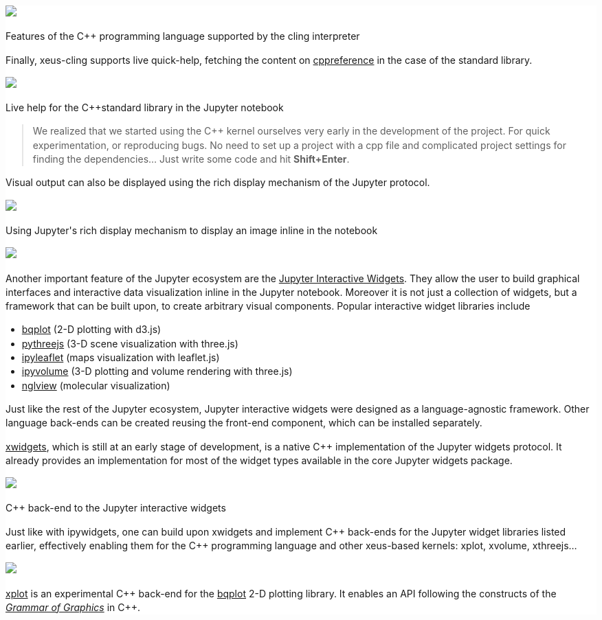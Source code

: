 ![](https://cdn-images-1.medium.com/freeze/max/60/1*lGVLY4fL1ytMfT-eWtoXkw.gif?q=20)

Features of the C++ programming language supported by the cling interpreter

Finally, xeus-cling supports live quick-help, fetching the content on [cppreference](http://en.cppreference.com/w/) in the case of the standard library.

![](https://cdn-images-1.medium.com/freeze/max/60/1*Igegq0xBebuJV8hy0TGpfg.png?q=20)

Live help for the C++standard library in the Jupyter notebook

> We realized that we started using the C++ kernel ourselves very early in the development of the project. For quick experimentation, or reproducing bugs. No need to set up a project with a cpp file and complicated project settings for finding the dependencies… Just write some code and hit **Shift+Enter**.

Visual output can also be displayed using the rich display mechanism of the Jupyter protocol.

![](https://cdn-images-1.medium.com/freeze/max/60/1*t_9qAXtdkSXr-0tO9VvOzQ.png?q=20)

Using Jupyter's rich display mechanism to display an image inline in the notebook

![](https://cdn-images-1.medium.com/freeze/max/60/1*OVfmXFAbfjUtGFXYS9fKRA.png?q=20)

Another important feature of the Jupyter ecosystem are the [Jupyter Interactive Widgets](http://jupyter.org/widgets). They allow the user to build graphical interfaces and interactive data visualization inline in the Jupyter notebook. Moreover it is not just a collection of widgets, but a framework that can be built upon, to create arbitrary visual components. Popular interactive widget libraries include

*   [bqplot](https://github.com/bloomberg/bqplot) (2-D plotting with d3.js)
*   [pythreejs](https://github.com/jovyan/pythreejs) (3-D scene visualization with three.js)
*   [ipyleaflet](https://github.com/ellisonbg/ipyleaflet) (maps visualization with leaflet.js)
*   [ipyvolume](https://github.com/maartenbreddels/ipyvolume) (3-D plotting and volume rendering with three.js)
*   [nglview](https://github.com/arose/nglview) (molecular visualization)

Just like the rest of the Jupyter ecosystem, Jupyter interactive widgets were designed as a language-agnostic framework. Other language back-ends can be created reusing the front-end component, which can be installed separately.

[xwidgets](https://github.com/QUantStack/xwidgets), which is still at an early stage of development, is a native C++ implementation of the Jupyter widgets protocol. It already provides an implementation for most of the widget types available in the core Jupyter widgets package.

![](https://cdn-images-1.medium.com/freeze/max/60/1*ro5Ggdstnf0DoqhTUWGq3A.gif?q=20)

C++ back-end to the Jupyter interactive widgets

Just like with ipywidgets, one can build upon xwidgets and implement C++ back-ends for the Jupyter widget libraries listed earlier, effectively enabling them for the C++ programming language and other xeus-based kernels: xplot, xvolume, xthreejs…

![](https://cdn-images-1.medium.com/freeze/max/60/1*yCRYoJFnbtxYkYMRc9AioA.png?q=20)

[xplot](https://github.com/QuantStack/xplot) is an experimental C++ back-end for the [bqplot](https://github.com/bloomberg/bqplot) 2-D plotting library. It enables an API following the constructs of the [_Grammar of Graphics_](https://dl.acm.org/citation.cfm?id=1088896) in C++.
